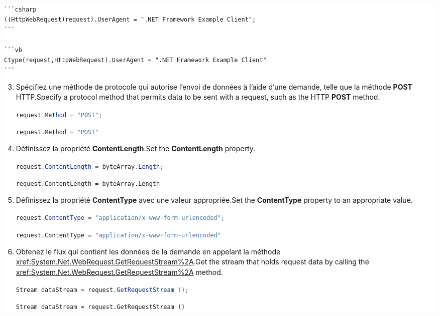     ```csharp  
    ((HttpWebRequest)request).UserAgent = ".NET Framework Example Client";  
    ```  
  
    ```vb  
    Ctype(request,HttpWebRequest).UserAgent = ".NET Framework Example Client"  
    ```  
  
3.  <span data-ttu-id="37a8d-116">Spécifiez une méthode de protocole qui autorise l’envoi de données à l’aide d’une demande, telle que la méthode **POST** HTTP.</span><span class="sxs-lookup"><span data-stu-id="37a8d-116">Specify a protocol method that permits data to be sent with a request, such as the HTTP **POST** method.</span></span>  
  
    ```csharp  
    request.Method = "POST";  
    ```  
  
    ```vb  
    request.Method = "POST"  
    ```  
  
4.  <span data-ttu-id="37a8d-117">Définissez la propriété **ContentLength**.</span><span class="sxs-lookup"><span data-stu-id="37a8d-117">Set the **ContentLength** property.</span></span>  
  
    ```csharp  
    request.ContentLength = byteArray.Length;  
    ```  
  
    ```vb  
    request.ContentLength = byteArray.Length  
    ```  
  
5.  <span data-ttu-id="37a8d-118">Définissez la propriété **ContentType** avec une valeur appropriée.</span><span class="sxs-lookup"><span data-stu-id="37a8d-118">Set the **ContentType** property to an appropriate value.</span></span>  
  
    ```csharp  
    request.ContentType = "application/x-www-form-urlencoded";  
    ```  
  
    ```vb  
    request.ContentType = "application/x-www-form-urlencoded"  
    ```  
  
6.  <span data-ttu-id="37a8d-119">Obtenez le flux qui contient les données de la demande en appelant la méthode <xref:System.Net.WebRequest.GetRequestStream%2A>.</span><span class="sxs-lookup"><span data-stu-id="37a8d-119">Get the stream that holds request data by calling the <xref:System.Net.WebRequest.GetRequestStream%2A> method.</span></span>  
  
    ```csharp  
    Stream dataStream = request.GetRequestStream ();  
    ```  
  
    ```vb  
    Stream dataStream = request.GetRequestStream ()  
    ```  
  